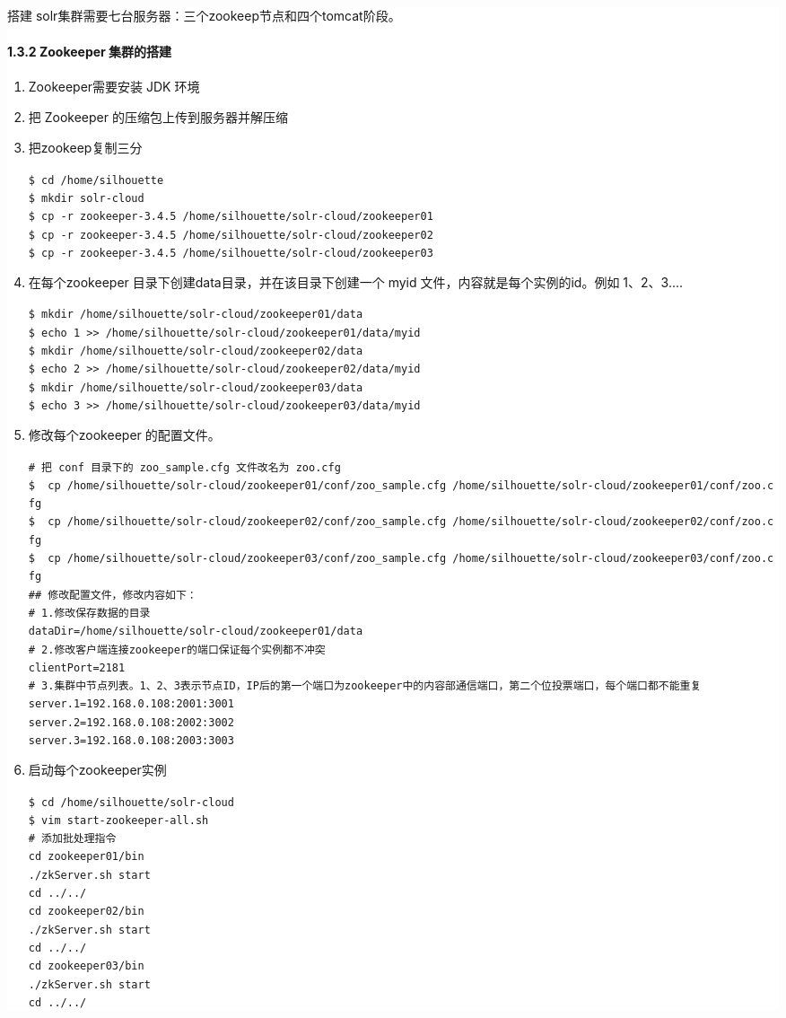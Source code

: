 搭建 solr集群需要七台服务器：三个zookeep节点和四个tomcat阶段。

#### 1.3.2 Zookeeper 集群的搭建

1. Zookeeper需要安装 JDK 环境

2. 把 Zookeeper 的压缩包上传到服务器并解压缩

3. 把zookeep复制三分

   ```shell
   $ cd /home/silhouette
   $ mkdir solr-cloud
   $ cp -r zookeeper-3.4.5 /home/silhouette/solr-cloud/zookeeper01
   $ cp -r zookeeper-3.4.5 /home/silhouette/solr-cloud/zookeeper02
   $ cp -r zookeeper-3.4.5 /home/silhouette/solr-cloud/zookeeper03
   ```

4. 在每个zookeeper 目录下创建data目录，并在该目录下创建一个 myid 文件，内容就是每个实例的id。例如 1、2、3....

   ```shell
   $ mkdir /home/silhouette/solr-cloud/zookeeper01/data
   $ echo 1 >> /home/silhouette/solr-cloud/zookeeper01/data/myid
   $ mkdir /home/silhouette/solr-cloud/zookeeper02/data
   $ echo 2 >> /home/silhouette/solr-cloud/zookeeper02/data/myid
   $ mkdir /home/silhouette/solr-cloud/zookeeper03/data
   $ echo 3 >> /home/silhouette/solr-cloud/zookeeper03/data/myid
   ```

5. 修改每个zookeeper 的配置文件。

   ```shell
   # 把 conf 目录下的 zoo_sample.cfg 文件改名为 zoo.cfg
   $  cp /home/silhouette/solr-cloud/zookeeper01/conf/zoo_sample.cfg /home/silhouette/solr-cloud/zookeeper01/conf/zoo.cfg
   $  cp /home/silhouette/solr-cloud/zookeeper02/conf/zoo_sample.cfg /home/silhouette/solr-cloud/zookeeper02/conf/zoo.cfg
   $  cp /home/silhouette/solr-cloud/zookeeper03/conf/zoo_sample.cfg /home/silhouette/solr-cloud/zookeeper03/conf/zoo.cfg
   ## 修改配置文件，修改内容如下：
   # 1.修改保存数据的目录
   dataDir=/home/silhouette/solr-cloud/zookeeper01/data
   # 2.修改客户端连接zookeeper的端口保证每个实例都不冲突
   clientPort=2181
   # 3.集群中节点列表。1、2、3表示节点ID，IP后的第一个端口为zookeeper中的内容部通信端口，第二个位投票端口，每个端口都不能重复
   server.1=192.168.0.108:2001:3001
   server.2=192.168.0.108:2002:3002
   server.3=192.168.0.108:2003:3003
   ```

6. 启动每个zookeeper实例

   ```shell
   $ cd /home/silhouette/solr-cloud
   $ vim start-zookeeper-all.sh
   # 添加批处理指令
   cd zookeeper01/bin
   ./zkServer.sh start
   cd ../../
   cd zookeeper02/bin
   ./zkServer.sh start
   cd ../../
   cd zookeeper03/bin
   ./zkServer.sh start
   cd ../../
   ```
